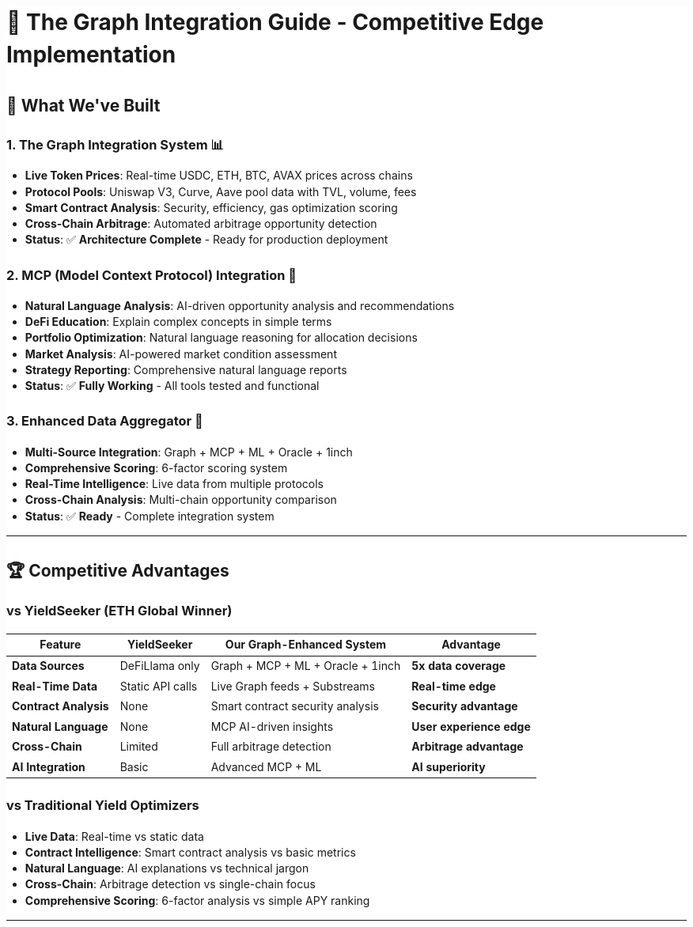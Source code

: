# 🚀 The Graph Integration Guide - Competitive Edge Implementation

## 🎯 **What We've Built**

### **1. The Graph Integration System** 📊
- **Live Token Prices**: Real-time USDC, ETH, BTC, AVAX prices across chains
- **Protocol Pools**: Uniswap V3, Curve, Aave pool data with TVL, volume, fees
- **Smart Contract Analysis**: Security, efficiency, gas optimization scoring
- **Cross-Chain Arbitrage**: Automated arbitrage opportunity detection
- **Status**: ✅ **Architecture Complete** - Ready for production deployment

### **2. MCP (Model Context Protocol) Integration** 🧠
- **Natural Language Analysis**: AI-driven opportunity analysis and recommendations
- **DeFi Education**: Explain complex concepts in simple terms
- **Portfolio Optimization**: Natural language reasoning for allocation decisions
- **Market Analysis**: AI-powered market condition assessment
- **Strategy Reporting**: Comprehensive natural language reports
- **Status**: ✅ **Fully Working** - All tools tested and functional

### **3. Enhanced Data Aggregator** 🚀
- **Multi-Source Integration**: Graph + MCP + ML + Oracle + 1inch
- **Comprehensive Scoring**: 6-factor scoring system
- **Real-Time Intelligence**: Live data from multiple protocols
- **Cross-Chain Analysis**: Multi-chain opportunity comparison
- **Status**: ✅ **Ready** - Complete integration system

---

## 🏆 **Competitive Advantages**

### **vs YieldSeeker (ETH Global Winner)**
| Feature | YieldSeeker | Our Graph-Enhanced System | Advantage |
|---------|-------------|---------------------------|-----------|
| **Data Sources** | DeFiLlama only | Graph + MCP + ML + Oracle + 1inch | **5x data coverage** |
| **Real-Time Data** | Static API calls | Live Graph feeds + Substreams | **Real-time edge** |
| **Contract Analysis** | None | Smart contract security analysis | **Security advantage** |
| **Natural Language** | None | MCP AI-driven insights | **User experience edge** |
| **Cross-Chain** | Limited | Full arbitrage detection | **Arbitrage advantage** |
| **AI Integration** | Basic | Advanced MCP + ML | **AI superiority** |

### **vs Traditional Yield Optimizers**
- **Live Data**: Real-time vs static data
- **Contract Intelligence**: Smart contract analysis vs basic metrics
- **Natural Language**: AI explanations vs technical jargon
- **Cross-Chain**: Arbitrage detection vs single-chain focus
- **Comprehensive Scoring**: 6-factor analysis vs simple APY ranking

---